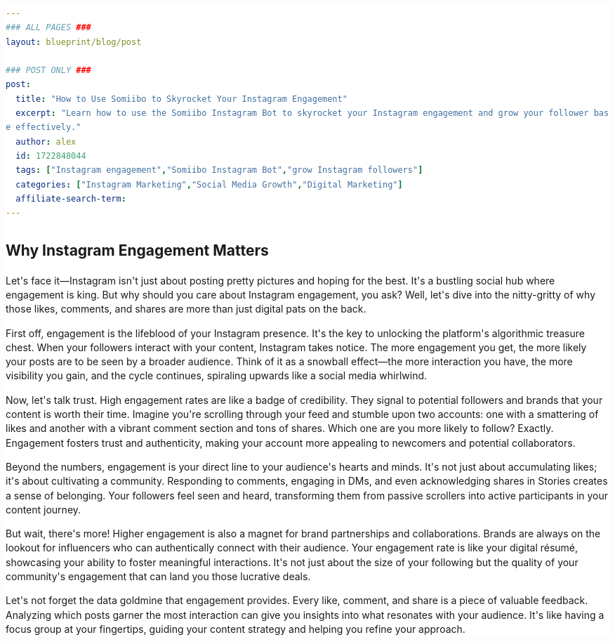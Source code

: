 ```yaml
---
### ALL PAGES ###
layout: blueprint/blog/post

### POST ONLY ###
post:
  title: "How to Use Somiibo to Skyrocket Your Instagram Engagement"
  excerpt: "Learn how to use the Somiibo Instagram Bot to skyrocket your Instagram engagement and grow your follower base effectively."
  author: alex
  id: 1722848044
  tags: ["Instagram engagement","Somiibo Instagram Bot","grow Instagram followers"]
  categories: ["Instagram Marketing","Social Media Growth","Digital Marketing"]
  affiliate-search-term: 
---
```


## Why Instagram Engagement Matters

Let's face it—Instagram isn't just about posting pretty pictures and hoping for the best. It's a bustling social hub where engagement is king. But why should you care about Instagram engagement, you ask? Well, let's dive into the nitty-gritty of why those likes, comments, and shares are more than just digital pats on the back.

First off, engagement is the lifeblood of your Instagram presence. It's the key to unlocking the platform's algorithmic treasure chest. When your followers interact with your content, Instagram takes notice. The more engagement you get, the more likely your posts are to be seen by a broader audience. Think of it as a snowball effect—the more interaction you have, the more visibility you gain, and the cycle continues, spiraling upwards like a social media whirlwind.

Now, let's talk trust. High engagement rates are like a badge of credibility. They signal to potential followers and brands that your content is worth their time. Imagine you're scrolling through your feed and stumble upon two accounts: one with a smattering of likes and another with a vibrant comment section and tons of shares. Which one are you more likely to follow? Exactly. Engagement fosters trust and authenticity, making your account more appealing to newcomers and potential collaborators.

Beyond the numbers, engagement is your direct line to your audience's hearts and minds. It's not just about accumulating likes; it's about cultivating a community. Responding to comments, engaging in DMs, and even acknowledging shares in Stories creates a sense of belonging. Your followers feel seen and heard, transforming them from passive scrollers into active participants in your content journey.

But wait, there's more! Higher engagement is also a magnet for brand partnerships and collaborations. Brands are always on the lookout for influencers who can authentically connect with their audience. Your engagement rate is like your digital résumé, showcasing your ability to foster meaningful interactions. It's not just about the size of your following but the quality of your community's engagement that can land you those lucrative deals.

Let's not forget the data goldmine that engagement provides. Every like, comment, and share is a piece of valuable feedback. Analyzing which posts garner the most interaction can give you insights into what resonates with your audience. It's like having a focus group at your fingertips, guiding your content strategy and helping you refine your approach.
